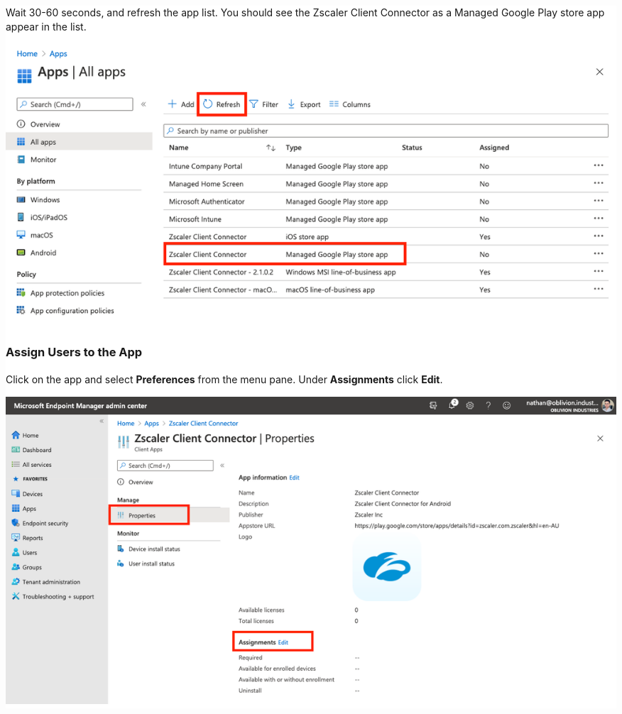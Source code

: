 Wait 30-60 seconds, and refresh the app list. You should see the Zscaler Client Connector as a Managed Google Play store app appear in the list.

![32](32.png)



### Assign Users to the App

Click on the app and select **Preferences** from the menu pane. Under **Assignments** click **Edit**.

![33](33.png)
